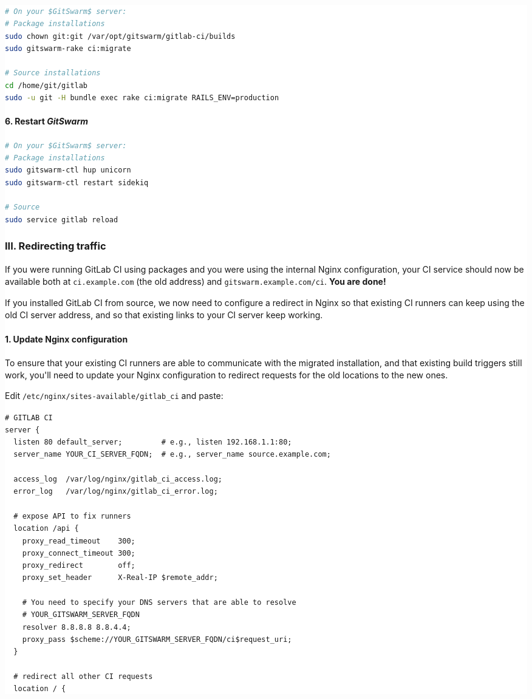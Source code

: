 ```bash
# On your $GitSwarm$ server:
# Package installations
sudo chown git:git /var/opt/gitswarm/gitlab-ci/builds
sudo gitswarm-rake ci:migrate

# Source installations
cd /home/git/gitlab
sudo -u git -H bundle exec rake ci:migrate RAILS_ENV=production
```

#### 6. Restart $GitSwarm$

```bash
# On your $GitSwarm$ server:
# Package installations
sudo gitswarm-ctl hup unicorn
sudo gitswarm-ctl restart sidekiq

# Source
sudo service gitlab reload
```

### III. Redirecting traffic

If you were running GitLab CI using packages and you were using the
internal Nginx configuration, your CI service should now be available both
at `ci.example.com` (the old address) and `gitswarm.example.com/ci`. **You
are done!**

If you installed GitLab CI from source, we now need to configure a redirect
in Nginx so that existing CI runners can keep using the old CI server
address, and so that existing links to your CI server keep working.

#### 1. Update Nginx configuration

To ensure that your existing CI runners are able to communicate with the
migrated installation, and that existing build triggers still work, you'll
need to update your Nginx configuration to redirect requests for the old
locations to the new ones.

Edit `/etc/nginx/sites-available/gitlab_ci` and paste:

```nginx
# GITLAB CI
server {
  listen 80 default_server;         # e.g., listen 192.168.1.1:80;
  server_name YOUR_CI_SERVER_FQDN;  # e.g., server_name source.example.com;

  access_log  /var/log/nginx/gitlab_ci_access.log;
  error_log   /var/log/nginx/gitlab_ci_error.log;

  # expose API to fix runners
  location /api {
    proxy_read_timeout    300;
    proxy_connect_timeout 300;
    proxy_redirect        off;
    proxy_set_header      X-Real-IP $remote_addr;

    # You need to specify your DNS servers that are able to resolve
    # YOUR_GITSWARM_SERVER_FQDN
    resolver 8.8.8.8 8.8.4.4;
    proxy_pass $scheme://YOUR_GITSWARM_SERVER_FQDN/ci$request_uri;
  }

  # redirect all other CI requests
  location / {
```